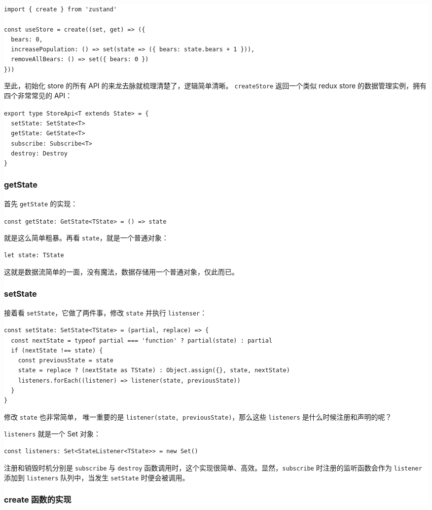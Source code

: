 ```
import { create } from 'zustand'

const useStore = create((set, get) => ({
  bears: 0,
  increasePopulation: () => set(state => ({ bears: state.bears + 1 })),
  removeAllBears: () => set({ bears: 0 })
}))
```

至此，初始化 store 的所有 API 的来龙去脉就梳理清楚了，逻辑简单清晰。
`createStore` 返回一个类似 redux store 的数据管理实例，拥有四个非常常见的 API：
```
export type StoreApi<T extends State> = {
  setState: SetState<T>
  getState: GetState<T>
  subscribe: Subscribe<T>
  destroy: Destroy
}
```
### getState
首先 `getState` 的实现：
```
const getState: GetState<TState> = () => state
```
就是这么简单粗暴。再看 `state`，就是一个普通对象：
```
let state: TState
```
这就是数据流简单的一面，没有魔法，数据存储用一个普通对象，仅此而已。

### setState
接着看 `setState`，它做了两件事，修改 `state` 并执行 `listenser`：
```
const setState: SetState<TState> = (partial, replace) => {
  const nextState = typeof partial === 'function' ? partial(state) : partial
  if (nextState !== state) {
    const previousState = state
    state = replace ? (nextState as TState) : Object.assign({}, state, nextState)
    listeners.forEach((listener) => listener(state, previousState))
  }
}
```
修改 `state` 也非常简单，
唯一重要的是 `listener(state, previousState)`，那么这些 `listeners` 是什么时候注册和声明的呢？

`listeners` 就是一个 Set 对象：
```
const listeners: Set<StateListener<TState>> = new Set()
```
注册和销毁时机分别是 `subscribe` 与 `destroy` 函数调用时，这个实现很简单、高效。显然，`subscribe` 时注册的监听函数会作为 `listener` 添加到 `listeners` 队列中，当发生 `setState` 时便会被调用。

### create 函数的实现
